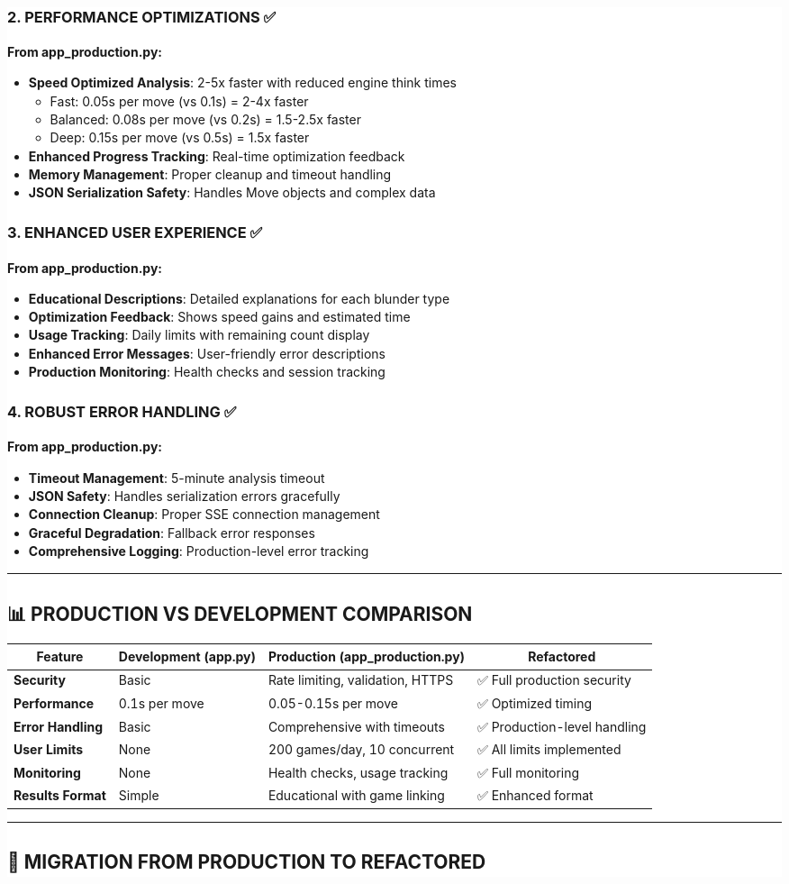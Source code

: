 ### **2. PERFORMANCE OPTIMIZATIONS** ✅

**From app_production.py:**

- **Speed Optimized Analysis**: 2-5x faster with reduced engine think times
  - Fast: 0.05s per move (vs 0.1s) = 2-4x faster
  - Balanced: 0.08s per move (vs 0.2s) = 1.5-2.5x faster
  - Deep: 0.15s per move (vs 0.5s) = 1.5x faster
- **Enhanced Progress Tracking**: Real-time optimization feedback
- **Memory Management**: Proper cleanup and timeout handling
- **JSON Serialization Safety**: Handles Move objects and complex data

### **3. ENHANCED USER EXPERIENCE** ✅

**From app_production.py:**

- **Educational Descriptions**: Detailed explanations for each blunder type
- **Optimization Feedback**: Shows speed gains and estimated time
- **Usage Tracking**: Daily limits with remaining count display
- **Enhanced Error Messages**: User-friendly error descriptions
- **Production Monitoring**: Health checks and session tracking

### **4. ROBUST ERROR HANDLING** ✅

**From app_production.py:**

- **Timeout Management**: 5-minute analysis timeout
- **JSON Safety**: Handles serialization errors gracefully
- **Connection Cleanup**: Proper SSE connection management
- **Graceful Degradation**: Fallback error responses
- **Comprehensive Logging**: Production-level error tracking

---

## 📊 **PRODUCTION VS DEVELOPMENT COMPARISON**

| Feature            | Development (app.py) | Production (app_production.py)   | Refactored                   |
| ------------------ | -------------------- | -------------------------------- | ---------------------------- |
| **Security**       | Basic                | Rate limiting, validation, HTTPS | ✅ Full production security  |
| **Performance**    | 0.1s per move        | 0.05-0.15s per move              | ✅ Optimized timing          |
| **Error Handling** | Basic                | Comprehensive with timeouts      | ✅ Production-level handling |
| **User Limits**    | None                 | 200 games/day, 10 concurrent     | ✅ All limits implemented    |
| **Monitoring**     | None                 | Health checks, usage tracking    | ✅ Full monitoring           |
| **Results Format** | Simple               | Educational with game linking    | ✅ Enhanced format           |

---

## 🔄 **MIGRATION FROM PRODUCTION TO REFACTORED**
